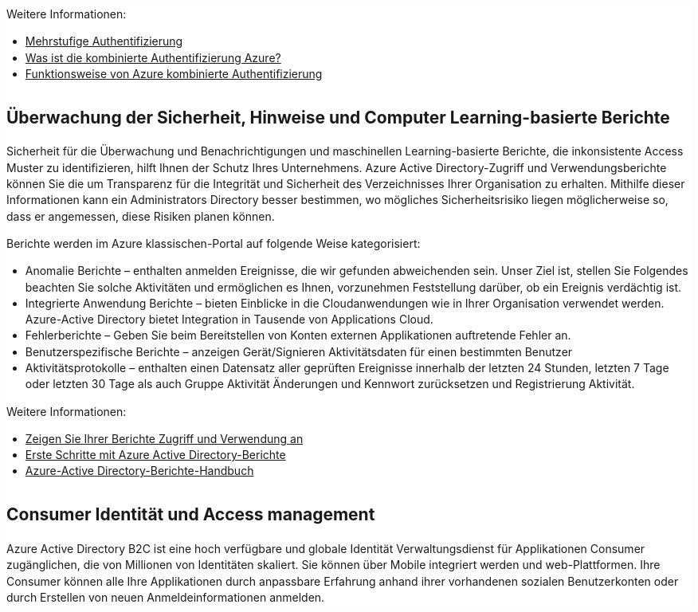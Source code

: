 Weitere Informationen:

- [Mehrstufige Authentifizierung](https://azure.microsoft.com/documentation/services/multi-factor-authentication/)
- [Was ist die kombinierte Authentifizierung Azure?](../multi-factor-authentication/multi-factor-authentication.md)
- [Funktionsweise von Azure kombinierte Authentifizierung](../multi-factor-authentication/multi-factor-authentication-how-it-works.md)

## <a name="security-monitoring-alerts-and-machine-learning-based-reports"></a>Überwachung der Sicherheit, Hinweise und Computer Learning-basierte Berichte

Sicherheit für die Überwachung und Benachrichtigungen und maschinellen Learning-basierte Berichte, die inkonsistente Access Muster zu identifizieren, hilft Ihnen der Schutz Ihres Unternehmens. Azure Active Directory-Zugriff und Verwendungsberichte können Sie die um Transparenz für die Integrität und Sicherheit des Verzeichnisses Ihrer Organisation zu erhalten. Mithilfe dieser Informationen kann ein Administrators Directory besser bestimmen, wo mögliches Sicherheitsrisiko liegen möglicherweise so, dass er angemessen, diese Risiken planen können.

Berichte werden im Azure klassischen-Portal auf folgende Weise kategorisiert:

- Anomalie Berichte – enthalten anmelden Ereignisse, die wir gefunden abweichenden sein. Unser Ziel ist, stellen Sie Folgendes beachten Sie solche Aktivitäten und ermöglichen es Ihnen, vorzunehmen Feststellung darüber, ob ein Ereignis verdächtig ist.
- Integrierte Anwendung Berichte – bieten Einblicke in die Cloudanwendungen wie in Ihrer Organisation verwendet werden. Azure-Active Directory bietet Integration in Tausende von Applications Cloud.
- Fehlerberichte – Geben Sie beim Bereitstellen von Konten externen Applikationen auftretende Fehler an.
- Benutzerspezifische Berichte – anzeigen Gerät/Signieren Aktivitätsdaten für einen bestimmten Benutzer
- Aktivitätsprotokolle – enthalten einen Datensatz aller geprüften Ereignisse innerhalb der letzten 24 Stunden, letzten 7 Tage oder letzten 30 Tage als auch Gruppe Aktivität Änderungen und Kennwort zurücksetzen und Registrierung Aktivität.

Weitere Informationen:

- [Zeigen Sie Ihrer Berichte Zugriff und Verwendung an](../active-directory/active-directory-view-access-usage-reports.md)
- [Erste Schritte mit Azure Active Directory-Berichte](../active-directory/active-directory-reporting-getting-started.md)
- [Azure-Active Directory-Berichte-Handbuch](../active-directory/active-directory-reporting-guide.md)

## <a name="consumer-identity-and-access-management"></a>Consumer Identität und Access management

Azure Active Directory B2C ist eine hoch verfügbare und globale Identität Verwaltungsdienst für Applikationen Consumer zugänglichen, die von Millionen von Identitäten skaliert. Sie können über Mobile integriert werden und web-Plattformen. Ihre Consumer können alle Ihre Applikationen durch anpassbare Erfahrung anhand ihrer vorhandenen sozialen Benutzerkonten oder durch Erstellen von neuen Anmeldeinformationen anmelden.
